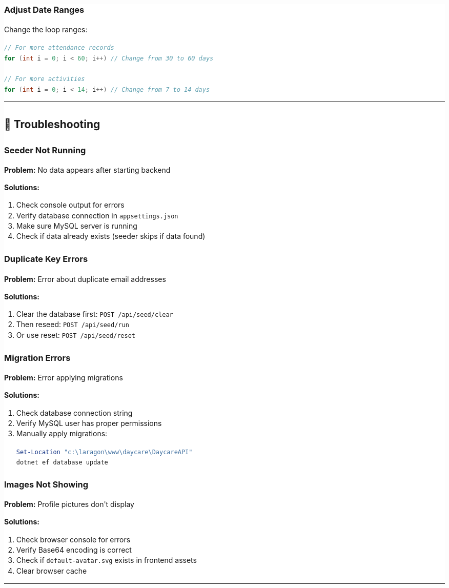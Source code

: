 ### Adjust Date Ranges

Change the loop ranges:

```csharp
// For more attendance records
for (int i = 0; i < 60; i++) // Change from 30 to 60 days

// For more activities
for (int i = 0; i < 14; i++) // Change from 7 to 14 days
```

---

## 🐛 Troubleshooting

### Seeder Not Running
**Problem:** No data appears after starting backend

**Solutions:**
1. Check console output for errors
2. Verify database connection in `appsettings.json`
3. Make sure MySQL server is running
4. Check if data already exists (seeder skips if data found)

### Duplicate Key Errors
**Problem:** Error about duplicate email addresses

**Solutions:**
1. Clear the database first: `POST /api/seed/clear`
2. Then reseed: `POST /api/seed/run`
3. Or use reset: `POST /api/seed/reset`

### Migration Errors
**Problem:** Error applying migrations

**Solutions:**
1. Check database connection string
2. Verify MySQL user has proper permissions
3. Manually apply migrations:
   ```powershell
   Set-Location "c:\laragon\www\daycare\DaycareAPI"
   dotnet ef database update
   ```

### Images Not Showing
**Problem:** Profile pictures don't display

**Solutions:**
1. Check browser console for errors
2. Verify Base64 encoding is correct
3. Check if `default-avatar.svg` exists in frontend assets
4. Clear browser cache

---